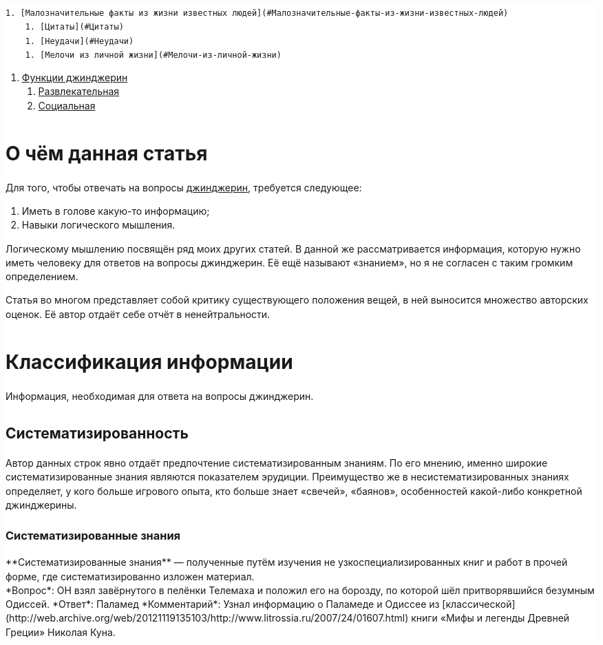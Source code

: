    1. [Малозначительные факты из жизни известных людей](#Малозначительные-факты-из-жизни-известных-людей)
        1. [Цитаты](#Цитаты)
        1. [Неудачи](#Неудачи)
        1. [Мелочи из личной жизни](#Мелочи-из-личной-жизни)
1. [Функции джинджерин](#Функции-джинджерин)
    1. [Развлекательная](#Развлекательная)
    1. [Социальная](#Социальная)




<a name="О-чём-данная-статья"></a>
# О чём данная статья

Для того, чтобы отвечать на вопросы [джинджерин](./Джинджерины#Определение), требуется следующее:

1. Иметь в голове какую-то информацию;
1. Навыки логического мышления.

Логическому мышлению посвящён ряд моих других статей. В данной же рассматривается информация, которую нужно иметь человеку для ответов на вопросы джинджерин. Её ещё называют «знанием», но я не согласен с таким громким определением.

Статья во многом представляет собой критику существующего положения вещей, в ней выносится множество авторских оценок. Её автор отдаёт себе отчёт в ненейтральности.

<a name="Классификация-информации"></a>
# Классификация информации

Информация, необходимая для ответа на вопросы джинджерин.

<a name="Систематизированность"></a>
## Систематизированность

Автор данных строк явно отдаёт предпочтение систематизированным знаниям. По его мнению, именно широкие систематизированные знания являются показателем эрудиции. Преимущество же в несистематизированных знаниях определяет, у кого больше игрового опыта, кто больше знает «свечей», «баянов», особенностей какой-либо конкретной джинджерины.

<a name="Систематизированные-знания"></a>
### Систематизированные знания

<div class="SashaBlockquote" markdown="1">
**Систематизированные знания** — полученные путём изучения не узкоспециализированных книг и работ в прочей форме, где систематизированно изложен материал.
</div>

<div class="SashaGingerinasExample" markdown="1">
*Вопрос*: ОН взял завёрнутого в пелёнки Телемаха и положил его на борозду, по которой шёл притворявшийся безумным Одиссей.
*Ответ*: Паламед
*Комментарий*: Узнал информацию о Паламеде и Одиссее из [классической](http://web.archive.org/web/20121119135103/http://www.litrossia.ru/2007/24/01607.html) книги «Мифы и легенды Древней Греции» Николая Куна.
</div>
